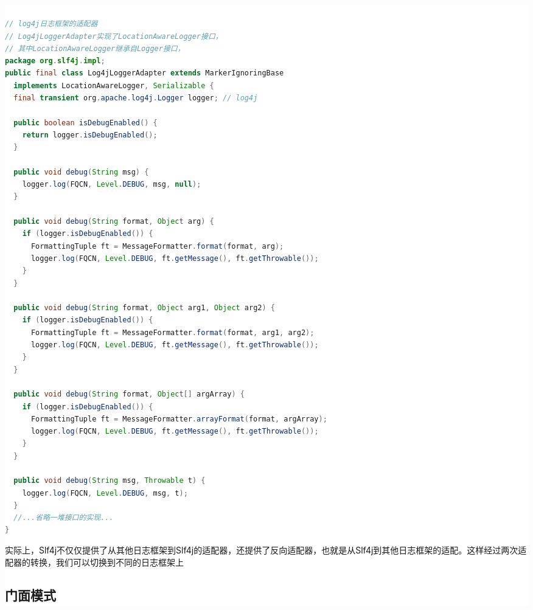 ~~~java

// log4j日志框架的适配器
// Log4jLoggerAdapter实现了LocationAwareLogger接口，
// 其中LocationAwareLogger继承自Logger接口，
package org.slf4j.impl;
public final class Log4jLoggerAdapter extends MarkerIgnoringBase
  implements LocationAwareLogger, Serializable {
  final transient org.apache.log4j.Logger logger; // log4j
 
  public boolean isDebugEnabled() {
    return logger.isDebugEnabled();
  }
 
  public void debug(String msg) {
    logger.log(FQCN, Level.DEBUG, msg, null);
  }
 
  public void debug(String format, Object arg) {
    if (logger.isDebugEnabled()) {
      FormattingTuple ft = MessageFormatter.format(format, arg);
      logger.log(FQCN, Level.DEBUG, ft.getMessage(), ft.getThrowable());
    }
  }
 
  public void debug(String format, Object arg1, Object arg2) {
    if (logger.isDebugEnabled()) {
      FormattingTuple ft = MessageFormatter.format(format, arg1, arg2);
      logger.log(FQCN, Level.DEBUG, ft.getMessage(), ft.getThrowable());
    }
  }
 
  public void debug(String format, Object[] argArray) {
    if (logger.isDebugEnabled()) {
      FormattingTuple ft = MessageFormatter.arrayFormat(format, argArray);
      logger.log(FQCN, Level.DEBUG, ft.getMessage(), ft.getThrowable());
    }
  }
 
  public void debug(String msg, Throwable t) {
    logger.log(FQCN, Level.DEBUG, msg, t);
  }
  //...省略一堆接口的实现...
}

~~~



实际上，Slf4j不仅仅提供了从其他日志框架到Slf4j的适配器，还提供了反向适配器，也就是从Slf4j到其他日志框架的适配。这样经过两次适配器的转换，我们可以切换到不同的日志框架上



## 门面模式
